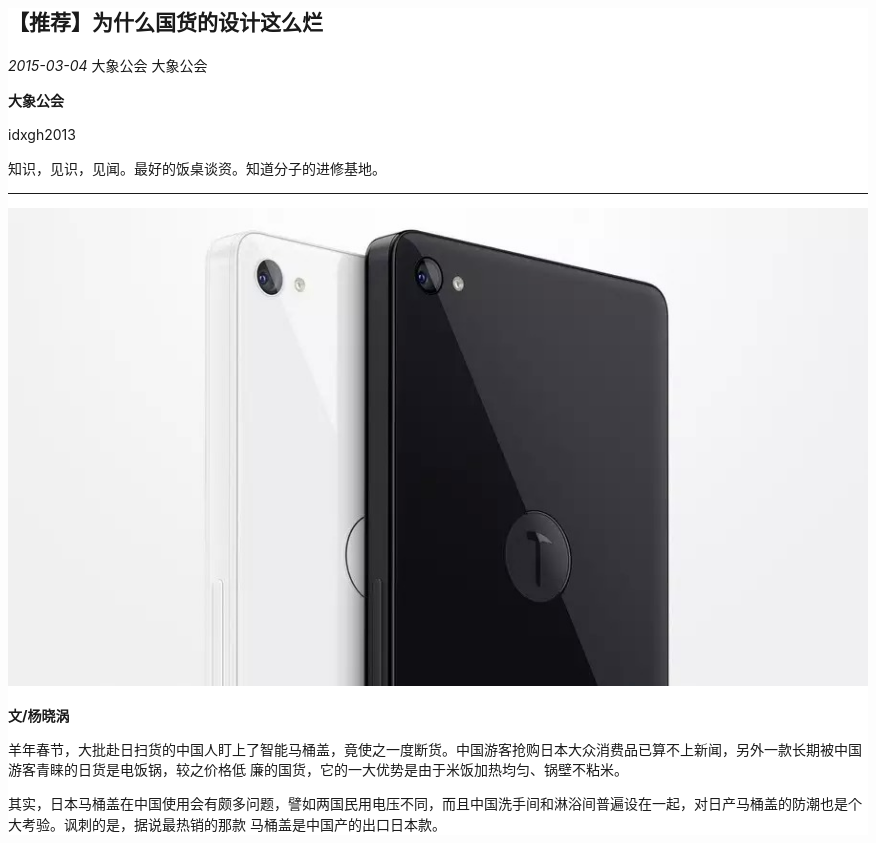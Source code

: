 ##  【推荐】为什么国货的设计这么烂

_2015-03-04_ 大象公会 大象公会

**大象公会**

idxgh2013

知识，见识，见闻。最好的饭桌谈资。知道分子的进修基地。

__ __

![](_resources/【推荐】为什么国货的设计这么烂image0.jpg)

**文/杨晓涡**

  

羊年春节，大批赴日扫货的中国人盯上了智能马桶盖，竟使之一度断货。中国游客抢购日本大众消费品已算不上新闻，另外一款长期被中国游客青睐的日货是电饭锅，较之价格低
廉的国货，它的一大优势是由于米饭加热均匀、锅壁不粘米。  

  

其实，日本马桶盖在中国使用会有颇多问题，譬如两国民用电压不同，而且中国洗手间和淋浴间普遍设在一起，对日产马桶盖的防潮也是个大考验。讽刺的是，据说最热销的那款
马桶盖是中国产的出口日本款。
